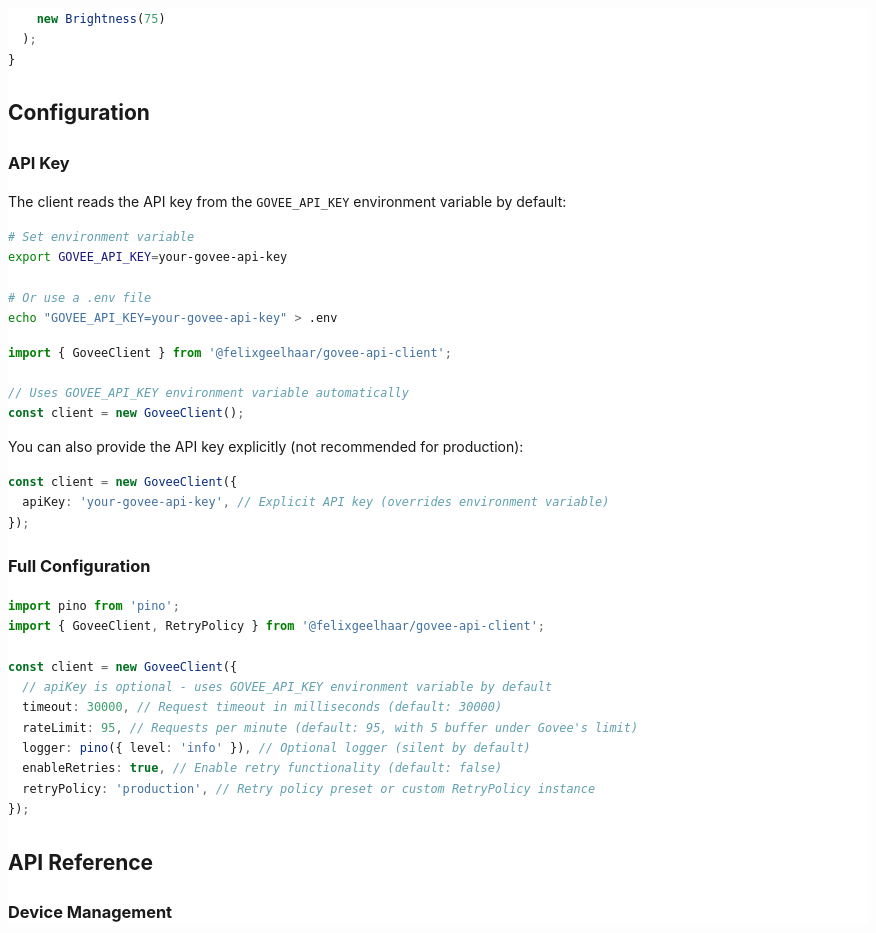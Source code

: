 ```typescript
    new Brightness(75)
  );
}
```

## Configuration

### API Key

The client reads the API key from the `GOVEE_API_KEY` environment variable by default:

```bash
# Set environment variable
export GOVEE_API_KEY=your-govee-api-key

# Or use a .env file
echo "GOVEE_API_KEY=your-govee-api-key" > .env
```

```typescript
import { GoveeClient } from '@felixgeelhaar/govee-api-client';

// Uses GOVEE_API_KEY environment variable automatically
const client = new GoveeClient();
```

You can also provide the API key explicitly (not recommended for production):

```typescript
const client = new GoveeClient({
  apiKey: 'your-govee-api-key', // Explicit API key (overrides environment variable)
});
```

### Full Configuration

```typescript
import pino from 'pino';
import { GoveeClient, RetryPolicy } from '@felixgeelhaar/govee-api-client';

const client = new GoveeClient({
  // apiKey is optional - uses GOVEE_API_KEY environment variable by default
  timeout: 30000, // Request timeout in milliseconds (default: 30000)
  rateLimit: 95, // Requests per minute (default: 95, with 5 buffer under Govee's limit)
  logger: pino({ level: 'info' }), // Optional logger (silent by default)
  enableRetries: true, // Enable retry functionality (default: false)
  retryPolicy: 'production', // Retry policy preset or custom RetryPolicy instance
});
```

## API Reference

### Device Management
